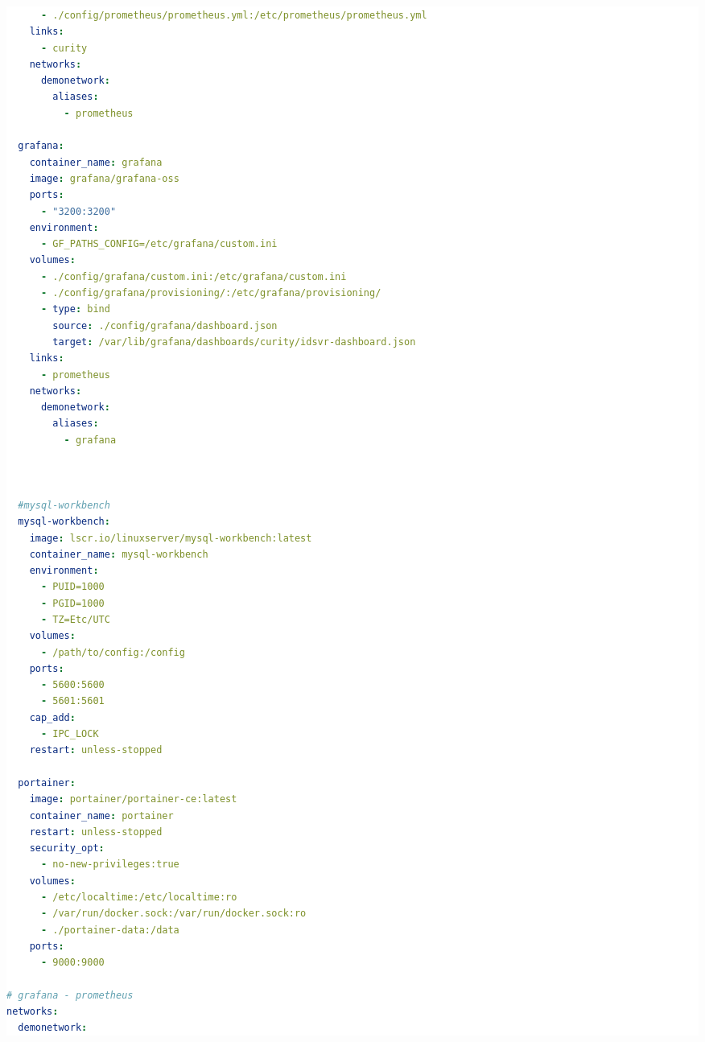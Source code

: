 ```yml
      - ./config/prometheus/prometheus.yml:/etc/prometheus/prometheus.yml  
    links:  
      - curity  
    networks:  
      demonetwork:  
        aliases:  
          - prometheus  
  
  grafana:  
    container_name: grafana  
    image: grafana/grafana-oss  
    ports:  
      - "3200:3200"  
    environment:  
      - GF_PATHS_CONFIG=/etc/grafana/custom.ini  
    volumes:  
      - ./config/grafana/custom.ini:/etc/grafana/custom.ini  
      - ./config/grafana/provisioning/:/etc/grafana/provisioning/  
      - type: bind  
        source: ./config/grafana/dashboard.json  
        target: /var/lib/grafana/dashboards/curity/idsvr-dashboard.json  
    links:  
      - prometheus  
    networks:  
      demonetwork:  
        aliases:  
          - grafana  
  
  
  
  #mysql-workbench  
  mysql-workbench:  
    image: lscr.io/linuxserver/mysql-workbench:latest  
    container_name: mysql-workbench  
    environment:  
      - PUID=1000  
      - PGID=1000  
      - TZ=Etc/UTC  
    volumes:  
      - /path/to/config:/config  
    ports:  
      - 5600:5600  
      - 5601:5601  
    cap_add:  
      - IPC_LOCK  
    restart: unless-stopped  
  
  portainer:  
    image: portainer/portainer-ce:latest  
    container_name: portainer  
    restart: unless-stopped  
    security_opt:  
      - no-new-privileges:true  
    volumes:  
      - /etc/localtime:/etc/localtime:ro  
      - /var/run/docker.sock:/var/run/docker.sock:ro  
      - ./portainer-data:/data  
    ports:  
      - 9000:9000  
  
# grafana - prometheus  
networks:  
  demonetwork:  
```